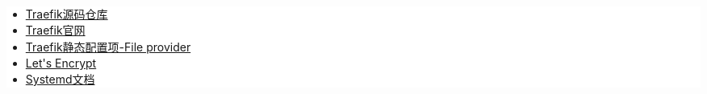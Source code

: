 - [Traefik源码仓库](https://github.com/traefik/traefik)
- [Traefik官网](https://traefik.io)
- [Traefik静态配置项-File provider](https://doc.traefik.io/traefik/reference/static-configuration/file/)
- [Let's Encrypt](https://letsencrypt.org/)
- [Systemd文档](https://www.freedesktop.org/software/systemd/man/systemd.unit.html)

